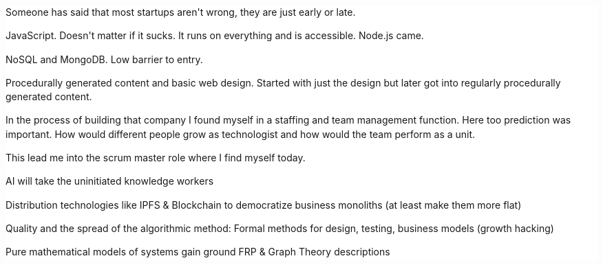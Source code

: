 Someone has said that most startups aren't wrong, they are just early or late. 

JavaScript. Doesn't matter if it sucks. It runs on everything and is accessible. Node.js came.

NoSQL and MongoDB. Low barrier to entry.

Procedurally generated content and basic web design. Started with just the design but later got into regularly procedurally generated content.

In the process of building that company I found myself in a staffing and team management function. Here too prediction was important. How would different people grow as technologist and how would the team perform as a unit.

This lead me into the scrum master role where I find myself today. 

AI will take the uninitiated knowledge workers

Distribution technologies like IPFS & Blockchain to democratize business monoliths (at least make them more flat)

Quality and the spread of the algorithmic method: Formal methods for design, testing, business models (growth hacking)

Pure mathematical models of systems gain ground FRP & Graph Theory descriptions

